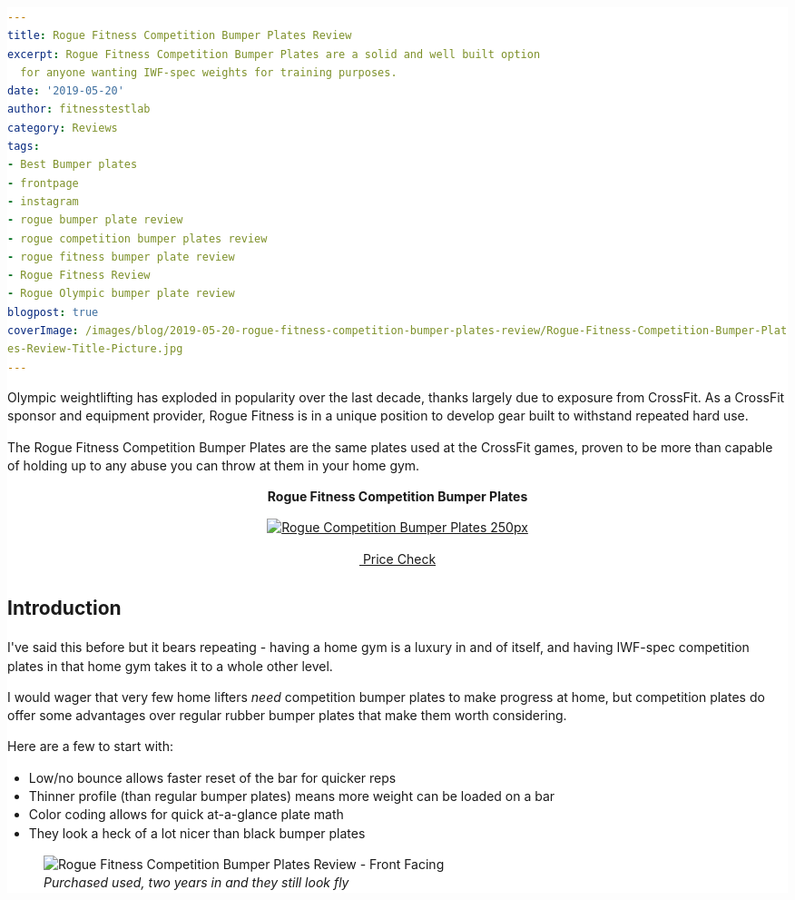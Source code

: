 ```yaml
---
title: Rogue Fitness Competition Bumper Plates Review
excerpt: Rogue Fitness Competition Bumper Plates are a solid and well built option
  for anyone wanting IWF-spec weights for training purposes.
date: '2019-05-20'
author: fitnesstestlab
category: Reviews
tags:
- Best Bumper plates
- frontpage
- instagram
- rogue bumper plate review
- rogue competition bumper plates review
- rogue fitness bumper plate review
- Rogue Fitness Review
- Rogue Olympic bumper plate review
blogpost: true
coverImage: /images/blog/2019-05-20-rogue-fitness-competition-bumper-plates-review/Rogue-Fitness-Competition-Bumper-Plates-Review-Title-Picture.jpg
---
```


Olympic weightlifting has exploded in popularity over the last decade, thanks largely due to exposure from CrossFit. As a CrossFit sponsor and equipment provider, Rogue Fitness is in a unique position to develop gear built to withstand repeated hard use.

The Rogue Fitness Competition Bumper Plates are the same plates used at the CrossFit games, proven to be more than capable of holding up to any abuse you can throw at them in your home gym.
<p style="text-align: left;"></p>
<div class="thrive-text-block"><p style="text-align: center;"><strong>Rogue Fitness Competition Bumper Plates</strong></p>
<p style="text-align: center;"><a href="https://fitnesstestlab.com/go/rogue-competition-plates/" target="_blank" rel="noopener noreferrer"><img class="alignnone wp-image-3850 size-full" src="/images/blog/2019-05-20-rogue-fitness-competition-bumper-plates-review/Rogue-Competition-Bumper-Plates-250px.jpg" alt="Rogue Competition Bumper Plates 250px" width="250" height="167" /></a></p>
<p style="text-align: center;"><a href="https://fitnesstestlab.com/go/rogue-competition-plates/"><i class="fa fa-shopping-cart"></i> Price Check</a></div></p>

<h2>Introduction</h2>
I've said this before but it bears repeating - having a home gym is a luxury in and of itself, and having IWF-spec competition plates in that home gym takes it to a whole other level.

I would wager that very few home lifters *need* competition bumper plates to make progress at home, but competition plates do offer some advantages over regular rubber bumper plates that make them worth considering.

Here are a few to start with:
<ul>
 	<li>Low/no bounce allows faster reset of the bar for quicker reps</li>
 	<li>Thinner profile (than regular bumper plates) means more weight can be loaded on a bar</li>
 	<li>Color coding allows for quick at-a-glance plate math</li>
 	<li>They look a heck of a lot nicer than black bumper plates</li>
</ul>
<figure><img class="wp-image-5406 size-full" src="/images/blog/2019-05-20-rogue-fitness-competition-bumper-plates-review/Rogue-Fitness-Competition-Bumper-Plates-Review-Front-Facing.jpg" alt="Rogue Fitness Competition Bumper Plates Review - Front Facing" width="600" height="600" /><figcaption><em>Purchased used, two years in and they still look fly</em></figcaption></figure>
